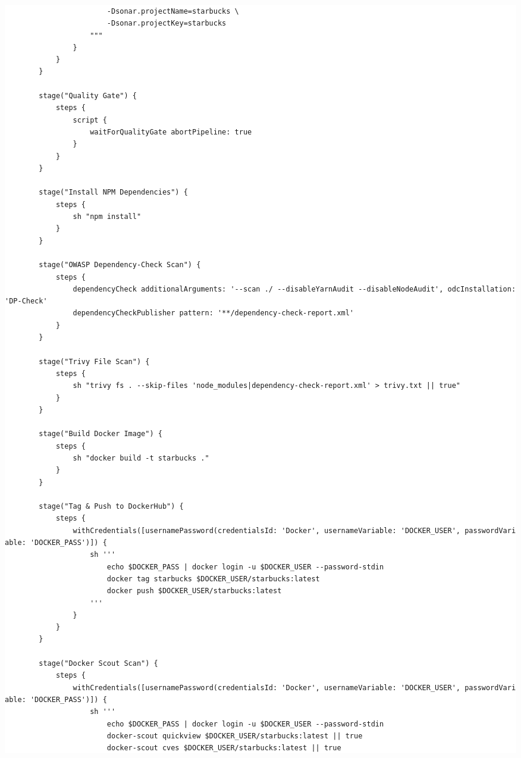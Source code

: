 ```
                        -Dsonar.projectName=starbucks \
                        -Dsonar.projectKey=starbucks
                    """
                }
            }
        }

        stage("Quality Gate") {
            steps {
                script {
                    waitForQualityGate abortPipeline: true
                }
            }
        }

        stage("Install NPM Dependencies") {
            steps {
                sh "npm install"
            }
        }

        stage("OWASP Dependency-Check Scan") {
            steps {
                dependencyCheck additionalArguments: '--scan ./ --disableYarnAudit --disableNodeAudit', odcInstallation: 'DP-Check'
                dependencyCheckPublisher pattern: '**/dependency-check-report.xml'
            }
        }

        stage("Trivy File Scan") {
            steps {
                sh "trivy fs . --skip-files 'node_modules|dependency-check-report.xml' > trivy.txt || true"
            }
        }

        stage("Build Docker Image") {
            steps {
                sh "docker build -t starbucks ."
            }
        }

        stage("Tag & Push to DockerHub") {
            steps {
                withCredentials([usernamePassword(credentialsId: 'Docker', usernameVariable: 'DOCKER_USER', passwordVariable: 'DOCKER_PASS')]) {
                    sh '''
                        echo $DOCKER_PASS | docker login -u $DOCKER_USER --password-stdin
                        docker tag starbucks $DOCKER_USER/starbucks:latest
                        docker push $DOCKER_USER/starbucks:latest
                    '''
                }
            }
        }

        stage("Docker Scout Scan") {
            steps {
                withCredentials([usernamePassword(credentialsId: 'Docker', usernameVariable: 'DOCKER_USER', passwordVariable: 'DOCKER_PASS')]) {
                    sh '''
                        echo $DOCKER_PASS | docker login -u $DOCKER_USER --password-stdin
                        docker-scout quickview $DOCKER_USER/starbucks:latest || true
                        docker-scout cves $DOCKER_USER/starbucks:latest || true
```